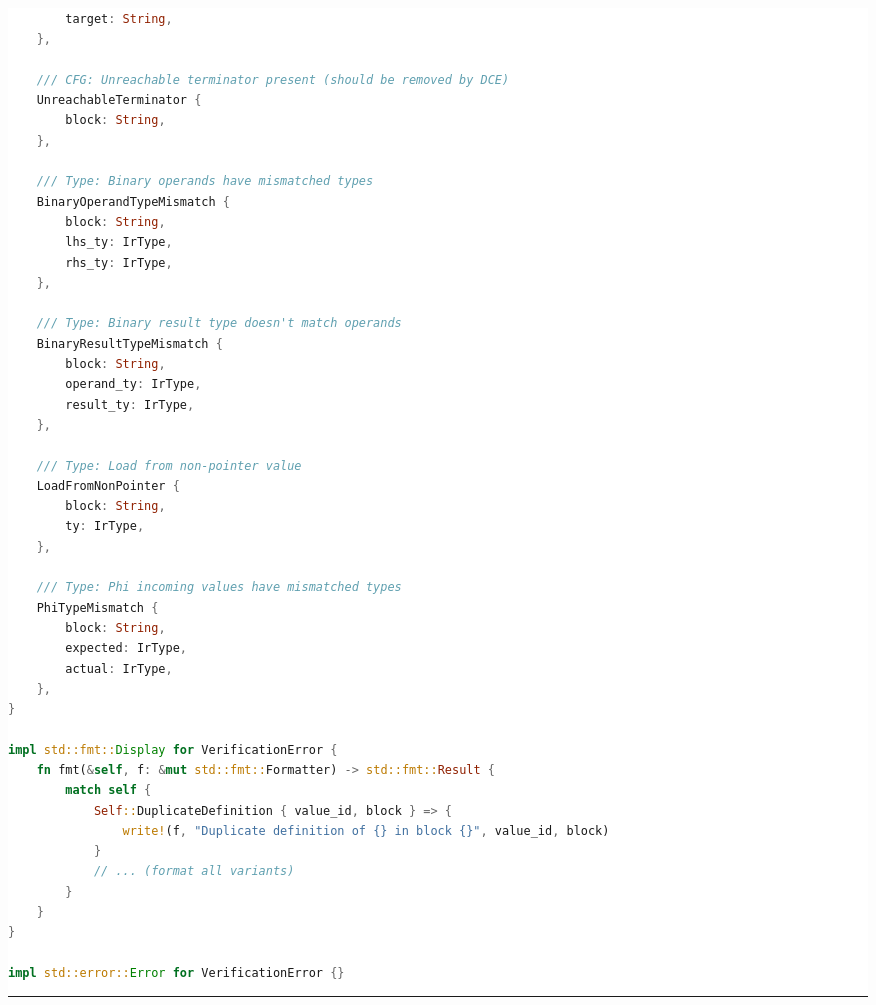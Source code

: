 ```rust
        target: String,
    },
    
    /// CFG: Unreachable terminator present (should be removed by DCE)
    UnreachableTerminator {
        block: String,
    },
    
    /// Type: Binary operands have mismatched types
    BinaryOperandTypeMismatch {
        block: String,
        lhs_ty: IrType,
        rhs_ty: IrType,
    },
    
    /// Type: Binary result type doesn't match operands
    BinaryResultTypeMismatch {
        block: String,
        operand_ty: IrType,
        result_ty: IrType,
    },
    
    /// Type: Load from non-pointer value
    LoadFromNonPointer {
        block: String,
        ty: IrType,
    },
    
    /// Type: Phi incoming values have mismatched types
    PhiTypeMismatch {
        block: String,
        expected: IrType,
        actual: IrType,
    },
}

impl std::fmt::Display for VerificationError {
    fn fmt(&self, f: &mut std::fmt::Formatter) -> std::fmt::Result {
        match self {
            Self::DuplicateDefinition { value_id, block } => {
                write!(f, "Duplicate definition of {} in block {}", value_id, block)
            }
            // ... (format all variants)
        }
    }
}

impl std::error::Error for VerificationError {}
```

---
